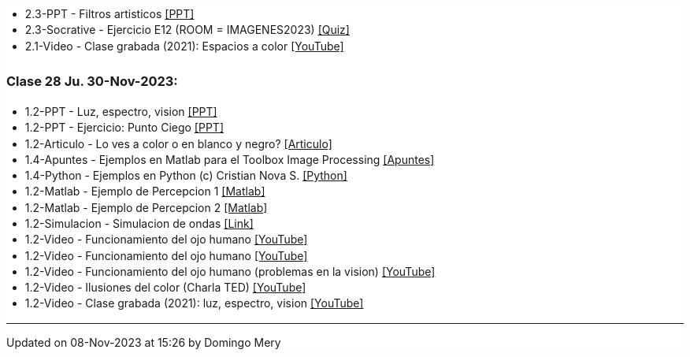 * 2.3-PPT - Filtros artisticos [[PPT]](https://github.com/domingomery/imagenes/blob/master/clases/Cap02_Color/presentations/IMG02_ArtisticFilters.pptx)
* 2.3-Socrative - Ejercicio E12 (ROOM = IMAGENES2023) [[Quiz]](http://www.socrative.com)
* 2.1-Video - Clase grabada (2021): Espacios a color [[YouTube]](https://youtu.be/3SlAxUdN1xc)

### Clase 28 Ju. 30-Nov-2023:
* 1.2-PPT - Luz, espectro, vision [[PPT]](https://github.com/domingomery/imagenes/blob/master/clases/Cap01_Introduccion/presentations/IMG01_Luz-Ondas-Ojo.pptx)
* 1.2-PPT - Ejercicio: Punto Ciego [[PPT]](https://github.com/domingomery/imagenes/blob/master/clases/Cap01_Introduccion/presentations/IMG01_EjercicioPuntoCiego.pptx)
* 1.2-Articulo - Lo ves a color o en blanco y negro? [[Articulo]](https://www.bbc.com/mundo/noticias-49178274)
* 1.4-Apuntes - Ejemplos en Matlab para el Toolbox Image Processing [[Apuntes]](https://github.com/domingomery/imagenes/blob/master/clases/Cap01_Introduccion/matlab/IMG01_EjemploBasicoMatlab.pdf)
* 1.4-Python - Ejemplos en Python (c) Cristian Nova S. [[Python]](https://github.com/MonkyDCristian/Prosesamiento_de_imagenes/blob/master/FPI.ipynb)
* 1.2-Matlab - Ejemplo de Percepcion 1 [[Matlab]](https://github.com/domingomery/imagenes/blob/master/clases/Cap01_Introduccion/matlab/IMG01_Perception1.m)
* 1.2-Matlab - Ejemplo de Percepcion 2 [[Matlab]](https://github.com/domingomery/imagenes/blob/master/clases/Cap01_Introduccion/matlab/IMG01_Perception2.m)
* 1.2-Simulacion - Simulacion de ondas [[Link]](https://www.falstad.com/ripple/)
* 1.2-Video - Funcionamiento del ojo humano [[YouTube]](https://www.youtube.com/watch?v=nbwPPcwknPU)
* 1.2-Video - Funcionamiento del ojo humano [[YouTube]](https://www.youtube.com/watch?v=PmD7Tjb6yKo)
* 1.2-Video - Funcionamiento del ojo humano (problemas en la vision) [[YouTube]](https://www.youtube.com/watch?v=AsKeu4wm3XI)
* 1.2-Video - Ilusiones del color (Charla TED) [[YouTube]](https://www.youtube.com/watch?v=mf5otGNbkuc)
* 1.2-Video - Clase grabada (2021): luz, espectro, vision [[YouTube]](https://youtu.be/ffj6vZtV5gI)
---


Updated on 08-Nov-2023 at 15:26 by Domingo Mery
